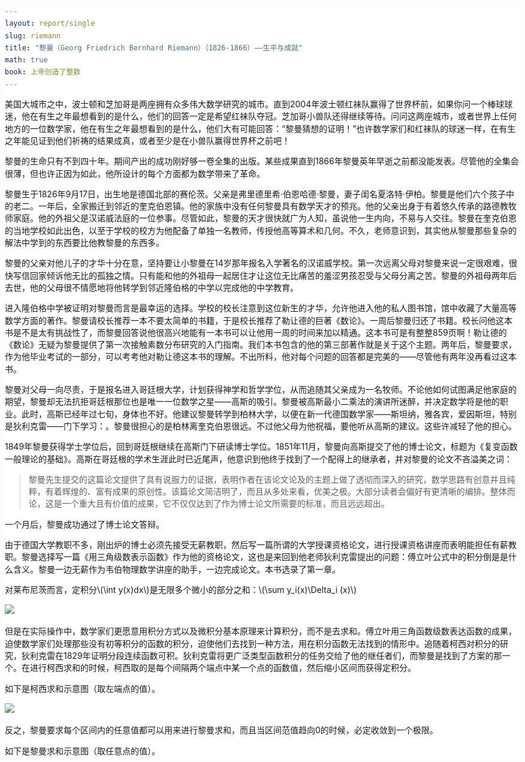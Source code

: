 ```yaml
---
layout: report/single
slug: riemann
title: "黎曼（Georg Friedrich Bernhard Riemann）（1826-1866）——生平与成就"
math: true
book: 上帝创造了整数
---
```

美国大城市之中，波士顿和芝加哥是两座拥有众多伟大数学研究的城市。直到2004年波士顿红袜队赢得了世界杯前，如果你问一个棒球球迷，他在有生之年最想看到的是什么，他们的回答一定是希望红袜队夺冠。芝加哥小兽队还得继续等待。问问这两座城市，或者世界上任何地方的一位数学家，他在有生之年最想看到的是什么，他们大有可能回答：“黎曼猜想的证明！”也许数学家们和红袜队的球迷一样，在有生之年能见证到他们祈祷的结果成真，或者至少是在小兽队赢得世界杯之前吧！

黎曼的生命只有不到四十年。期间产出的成功刚好够一卷全集的出版。某些成果直到1866年黎曼英年早逝之前都没能发表。尽管他的全集会很薄，但也许正因为如此，他所设计的每个方面都为数学带来了革命。

黎曼生于1826年9月17日，出生地是德国北部的赛伦茨。父亲是弗里德里希·伯恩哈德·黎曼，妻子闺名夏洛特·伊柏。黎曼是他们六个孩子中的老二。一年后，全家搬迁到邻近的奎克伯恩镇。他的家族中没有任何黎曼具有数学天才的预兆。他的父亲出身于有着悠久传承的路德教牧师家庭。他的外祖父是汉诺威法庭的一位参事。尽管如此，黎曼的天才很快就广为人知，虽说他一生内向，不易与人交往。黎曼在奎克伯恩的当地学校如此出色，以至于学校的校方为他配备了单独一名教师，传授他高等算术和几何。不久，老师意识到，其实他从黎曼那些复杂的解法中学到的东西要比他教黎曼的东西多。

黎曼的父亲对他儿子的才华十分在意，坚持要让小黎曼在14岁那年报名入学著名的汉诺威学校。第一次远离父母对黎曼来说一定很艰难，很快写信回家倾诉他无比的孤独之情。只有能和他的外祖母一起居住才让这位无比痛苦的羞涩男孩忍受与父母分离之苦。黎曼的外祖母两年后去世，他的父母很不情愿地将他转学到邻近隆伯格的中学以完成他的中学教育。

进入隆伯格中学被证明对黎曼而言是最幸运的选择。学校的校长注意到这位新生的才华，允许他进入他的私人图书馆，馆中收藏了大量高等数学方面的著作。黎曼请校长推荐一本不要太简单的书籍，于是校长推荐了勒让德的巨著《数论》。一周后黎曼归还了书籍。校长问他这本书是不是太有挑战性了，而黎曼回答说他很高兴地能有一本书可以让他用一周的时间来加以精通。这本书可是有整整859页啊！勒让德的《数论》无疑为黎曼提供了第一次接触素数分布研究的入门指南。我们本书包含的他的第三部著作就是关于这个主题。两年后，黎曼要求，作为他毕业考试的一部分，可以考考他对勒让德这本书的理解。不出所料，他对每个问题的回答都是完美的——尽管他有两年没再看过这本书。

黎曼对父母一向尽责，于是报名进入哥廷根大学，计划获得神学和哲学学位，从而追随其父亲成为一名牧师。不论他如何试图满足他家庭的期望，黎曼却无法抗拒哥廷根那位也是唯一一位数学之星——高斯的吸引。黎曼被高斯最小二乘法的演讲所迷醉，并决定数学将是他的职业。此时，高斯已经年过七旬，身体也不好。他建议黎曼转学到柏林大学，以便在新一代德国数学家——斯坦纳，雅各宾，爱因斯坦，特别是狄利克雷——门下学习：。黎曼很担心的是柏林离奎克伯恩很远。不过他父母为他祝福，要他听从高斯的建议。这些许减轻了他的担心。

1849年黎曼获得学士学位后，回到哥廷根继续在高斯门下研读博士学位。1851年11月，黎曼向高斯提交了他的博士论文，标题为《复变函数一般理论的基础》。高斯在哥廷根的学术生涯此时已近尾声，他意识到他终于找到了一个配得上的继承者，并对黎曼的论文不吝溢美之词：

>黎曼先生提交的这篇论文提供了具有说服力的证据，表明作者在该论文论及的主题上做了透彻而深入的研究，数学思路有创意并且纯粹，有着辉煌的、富有成果的原创性。该篇论文简洁明了，而且从多处来看，优美之极。大部分读者会偏好有更清晰的编排。整体而论，这是一个重大且有价值的成果，它不仅仅达到了作为博士论文所需要的标准，而且远远超出。

一个月后，黎曼成功通过了博士论文答辩。

由于德国大学教职不多，刚出炉的博士必须先接受无薪教职，然后写一篇所谓的大学授课资格论文，进行授课资格讲座而表明能担任有薪教职。黎曼选择写一篇《用三角级数表示函数》作为他的资格论文，这也是来回到他老师狄利克雷提出的问题：傅立叶公式中的积分倒是是什么含义。黎曼一边无薪作为韦伯物理数学讲座的助手，一边完成论文。本书选录了第一章。

对莱布尼茨而言，定积分\\(\int y(x)dx\\)是无限多个微小的部分之和：\\(\sum y_i(x)\Delta_i (x)\\)

![]({{site.url}}/images/gcti/1503.png)

但是在实际操作中，数学家们更愿意用积分方式以及微积分基本原理来计算积分，而不是去求和。傅立叶用三角函数级数表达函数的成果，迫使数学家们处理那些没有初等积分的函数的积分，迫使他们去找到一种方法，用在积分函数无法找到的情形中。追随着柯西对积分的研究，狄利克雷在1829年证明分段连续函数可积。狄利克雷将更广泛类型函数积分的任务交给了他的继任者们，而黎曼是找到了方案的那一个。在进行柯西求和的时候，柯西取的是每个间隔两个端点中某一个点的函数值，然后缩小区间而获得定积分。

如下是柯西求和示意图（取左端点的值）。

![]({{site.url}}/images/gcti/1504.png)

反之，黎曼要求每个区间内的任意值都可以用来进行黎曼求和，而且当区间范值趋向0的时候，必定收敛到一个极限。

如下是黎曼求和示意图（取任意点的值）。
